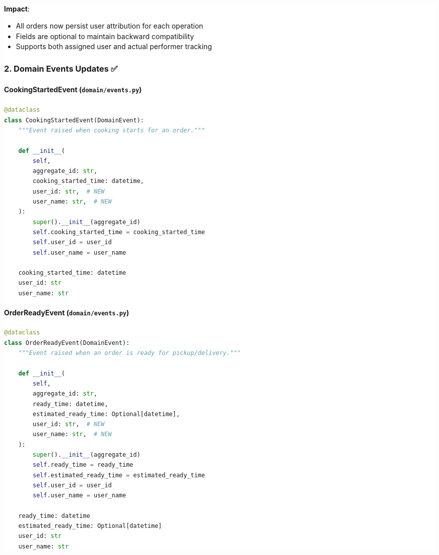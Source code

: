 **Impact**:

- All orders now persist user attribution for each operation
- Fields are optional to maintain backward compatibility
- Supports both assigned user and actual performer tracking

### 2. Domain Events Updates ✅

#### CookingStartedEvent (`domain/events.py`)

```python
@dataclass
class CookingStartedEvent(DomainEvent):
    """Event raised when cooking starts for an order."""

    def __init__(
        self,
        aggregate_id: str,
        cooking_started_time: datetime,
        user_id: str,  # NEW
        user_name: str,  # NEW
    ):
        super().__init__(aggregate_id)
        self.cooking_started_time = cooking_started_time
        self.user_id = user_id
        self.user_name = user_name

    cooking_started_time: datetime
    user_id: str
    user_name: str
```

#### OrderReadyEvent (`domain/events.py`)

```python
@dataclass
class OrderReadyEvent(DomainEvent):
    """Event raised when an order is ready for pickup/delivery."""

    def __init__(
        self,
        aggregate_id: str,
        ready_time: datetime,
        estimated_ready_time: Optional[datetime],
        user_id: str,  # NEW
        user_name: str,  # NEW
    ):
        super().__init__(aggregate_id)
        self.ready_time = ready_time
        self.estimated_ready_time = estimated_ready_time
        self.user_id = user_id
        self.user_name = user_name

    ready_time: datetime
    estimated_ready_time: Optional[datetime]
    user_id: str
    user_name: str
```
